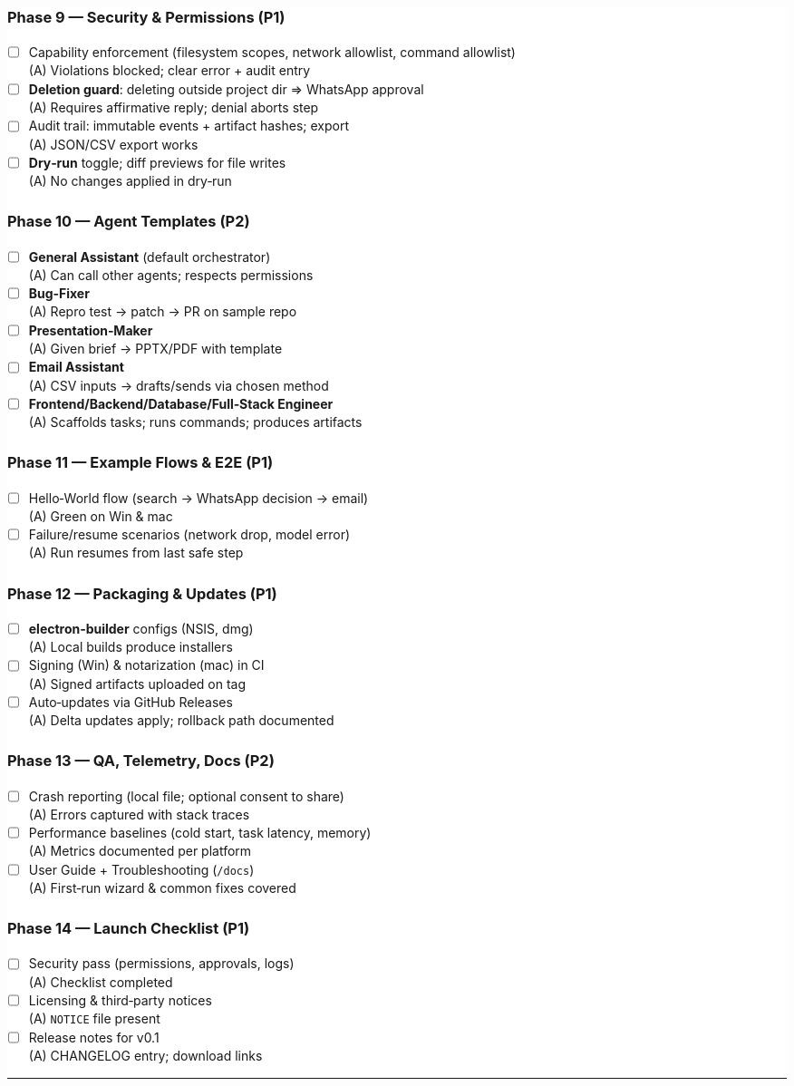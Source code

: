 ### Phase 9 — Security & Permissions (P1)
- [ ] Capability enforcement (filesystem scopes, network allowlist, command allowlist)  
  (A) Violations blocked; clear error + audit entry
- [ ] **Deletion guard**: deleting outside project dir ⇒ WhatsApp approval  
  (A) Requires affirmative reply; denial aborts step
- [ ] Audit trail: immutable events + artifact hashes; export  
  (A) JSON/CSV export works
- [ ] **Dry‑run** toggle; diff previews for file writes  
  (A) No changes applied in dry‑run

### Phase 10 — Agent Templates (P2)
- [ ] **General Assistant** (default orchestrator)  
  (A) Can call other agents; respects permissions
- [ ] **Bug‑Fixer**  
  (A) Repro test → patch → PR on sample repo
- [ ] **Presentation‑Maker**  
  (A) Given brief → PPTX/PDF with template
- [ ] **Email Assistant**  
  (A) CSV inputs → drafts/sends via chosen method
- [ ] **Frontend/Backend/Database/Full‑Stack Engineer**  
  (A) Scaffolds tasks; runs commands; produces artifacts

### Phase 11 — Example Flows & E2E (P1)
- [ ] Hello‑World flow (search → WhatsApp decision → email)  
  (A) Green on Win & mac
- [ ] Failure/resume scenarios (network drop, model error)  
  (A) Run resumes from last safe step

### Phase 12 — Packaging & Updates (P1)
- [ ] **electron‑builder** configs (NSIS, dmg)  
  (A) Local builds produce installers
- [ ] Signing (Win) & notarization (mac) in CI  
  (A) Signed artifacts uploaded on tag
- [ ] Auto‑updates via GitHub Releases  
  (A) Delta updates apply; rollback path documented

### Phase 13 — QA, Telemetry, Docs (P2)
- [ ] Crash reporting (local file; optional consent to share)  
  (A) Errors captured with stack traces
- [ ] Performance baselines (cold start, task latency, memory)  
  (A) Metrics documented per platform
- [ ] User Guide + Troubleshooting (`/docs`)  
  (A) First‑run wizard & common fixes covered

### Phase 14 — Launch Checklist (P1)
- [ ] Security pass (permissions, approvals, logs)  
  (A) Checklist completed
- [ ] Licensing & third‑party notices  
  (A) `NOTICE` file present
- [ ] Release notes for v0.1  
  (A) CHANGELOG entry; download links

---